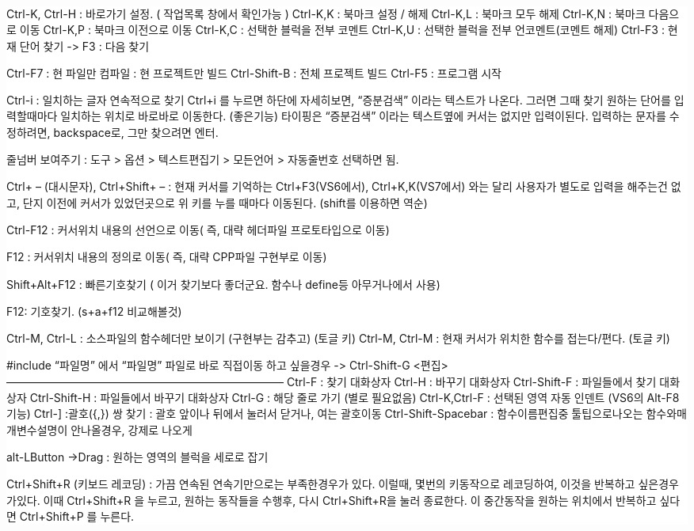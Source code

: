 Ctrl-K, Ctrl-H : 바로가기 설정. ( 작업목록 창에서 확인가능 )
Ctrl-K,K : 북마크 설정 / 해제
Ctrl-K,L : 북마크 모두 해제
Ctrl-K,N : 북마크 다음으로 이동
Ctrl-K,P : 북마크 이전으로 이동
Ctrl-K,C : 선택한 블럭을 전부 코멘트
Ctrl-K,U : 선택한 블럭을 전부 언코멘트(코멘트 해제)
Ctrl-F3 : 현재 단어 찾기
-> F3 : 다음 찾기

Ctrl-F7 : 현 파일만 컴파일
: 현 프로젝트만 빌드
Ctrl-Shift-B : 전체 프로젝트 빌드
Ctrl-F5 : 프로그램 시작

Ctrl-i : 일치하는 글자 연속적으로 찾기
Ctrl+i 를 누르면 하단에 자세히보면, “증분검색” 이라는 텍스트가 나온다.
그러면 그때 찾기 원하는 단어를 입력할때마다 일치하는 위치로 바로바로
이동한다. (좋은기능)
타이핑은 “증분검색” 이라는 텍스트옆에 커서는 없지만 입력이된다.
입력하는 문자를 수정하려면, backspace로, 그만 찾으려면 엔터.

줄넘버 보여주기 : 도구 > 옵션 > 텍스트편집기 > 모든언어 > 자동줄번호 선택하면 됨.

Ctrl+ – (대시문자), Ctrl+Shift+ –  :
현재 커서를 기억하는 Ctrl+F3(VS6에서), Ctrl+K,K(VS7에서) 와는 달리
사용자가 별도로 입력을 해주는건 없고, 단지 이전에 커서가 있었던곳으로
위 키를 누를 때마다 이동된다. (shift를 이용하면 역순)

Ctrl-F12 : 커서위치 내용의 선언으로 이동( 즉, 대략 헤더파일 프로토타입으로 이동)

F12 : 커서위치 내용의 정의로 이동( 즉, 대략 CPP파일 구현부로 이동)

Shift+Alt+F12 : 빠른기호찾기 ( 이거 찾기보다 좋더군요. 함수나 define등 아무거나에서 사용)

F12: 기호찾기. (s+a+f12 비교해볼것)

Ctrl-M, Ctrl-L : 소스파일의 함수헤더만 보이기 (구현부는 감추고) (토글 키)
Ctrl-M, Ctrl-M : 현재 커서가 위치한 함수를 접는다/편다. (토글 키)

#include “파일명” 에서 “파일명” 파일로 바로 직접이동
하고 싶을경우 -> Ctrl-Shift-G
<편집>—————————————————————————
Ctrl-F : 찾기 대화상자
Ctrl-H : 바꾸기 대화상자
Ctrl-Shift-F : 파일들에서 찾기 대화상자
Ctrl-Shift-H : 파일들에서 바꾸기 대화상자
Ctrl-G : 해당 줄로 가기 (별로 필요없음)
Ctrl-K,Ctrl-F : 선택된 영역 자동 인덴트 (VS6의 Alt-F8기능)
Ctrl-] :괄호({,}) 쌍 찾기 : 괄호 앞이나 뒤에서 눌러서 닫거나,
여는 괄호이동
Ctrl-Shift-Spacebar : 함수이름편집중 툴팁으로나오는 함수와매개변수설명이 안나올경우, 강제로 나오게

alt-LButton ->Drag : 원하는 영역의 블럭을 세로로 잡기

Ctrl+Shift+R (키보드 레코딩) :
가끔 연속된 연속기만으로는 부족한경우가 있다.
이럴때, 몇번의 키동작으로 레코딩하여, 이것을 반복하고 싶은경우가있다.
이때 Ctrl+Shift+R 을 누르고, 원하는 동작들을 수행후, 다시 Ctrl+Shift+R을
눌러 종료한다.  이 중간동작을 원하는 위치에서 반복하고 싶다면
Ctrl+Shift+P 를 누른다.
